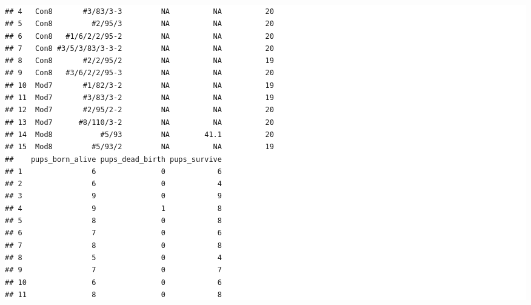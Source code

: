     ## 4   Con8       #3/83/3-3         NA          NA          20
    ## 5   Con8         #2/95/3         NA          NA          20
    ## 6   Con8   #1/6/2/2/95-2         NA          NA          20
    ## 7   Con8 #3/5/3/83/3-3-2         NA          NA          20
    ## 8   Con8       #2/2/95/2         NA          NA          19
    ## 9   Con8   #3/6/2/2/95-3         NA          NA          20
    ## 10  Mod7       #1/82/3-2         NA          NA          19
    ## 11  Mod7       #3/83/3-2         NA          NA          19
    ## 12  Mod7       #2/95/2-2         NA          NA          20
    ## 13  Mod7      #8/110/3-2         NA          NA          20
    ## 14  Mod8           #5/93         NA        41.1          20
    ## 15  Mod8         #5/93/2         NA          NA          19
    ##    pups_born_alive pups_dead_birth pups_survive
    ## 1                6               0            6
    ## 2                6               0            4
    ## 3                9               0            9
    ## 4                9               1            8
    ## 5                8               0            8
    ## 6                7               0            6
    ## 7                8               0            8
    ## 8                5               0            4
    ## 9                7               0            7
    ## 10               6               0            6
    ## 11               8               0            8